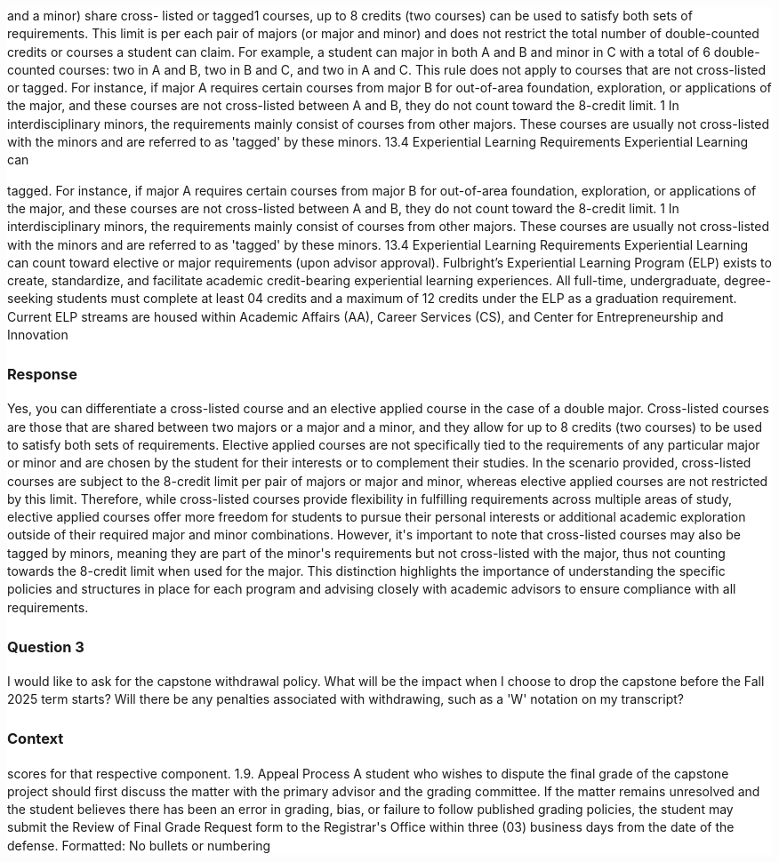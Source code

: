 and a minor) share cross- listed or tagged1 courses, up to 8 credits (two courses) can be used to satisfy both sets of requirements. This limit is per each pair of majors (or major and minor) and does not restrict the total number of double-counted credits or courses a student can claim. For example, a student can major in both A and B and minor in C with a total of 6 double-counted courses: two in A and B, two in B and C, and two in A and C. This rule does not apply to courses that are not cross-listed or tagged. For instance, if major A requires certain courses from major B for out-of-area foundation, exploration, or applications of the major, and these courses are not cross-listed between A and B, they do not count toward the 8-credit limit. 1 In interdisciplinary minors, the requirements mainly consist of courses from other majors. These courses are usually not cross-listed with the minors and are referred to as 'tagged' by these minors. 13.4  Experiential Learning Requirements Experiential Learning can

tagged. For instance, if major A requires certain courses from major B for out-of-area foundation, exploration, or applications of the major, and these courses are not cross-listed between A and B, they do not count toward the 8-credit limit. 1 In interdisciplinary minors, the requirements mainly consist of courses from other majors. These courses are usually not cross-listed with the minors and are referred to as 'tagged' by these minors. 13.4  Experiential Learning Requirements Experiential Learning can count toward elective or major requirements (upon advisor approval). Fulbright’s Experiential Learning Program (ELP) exists to create, standardize, and facilitate academic credit-bearing experiential learning experiences. All full-time, undergraduate, degree- seeking students must complete at least 04 credits and a maximum of 12 credits under the ELP as a graduation requirement. Current ELP streams are housed within Academic Affairs (AA), Career Services (CS), and Center for Entrepreneurship and Innovation

### Response
Yes, you can differentiate a cross-listed course and an elective applied course in the case of a double major. Cross-listed courses are those that are shared between two majors or a major and a minor, and they allow for up to 8 credits (two courses) to be used to satisfy both sets of requirements. Elective applied courses are not specifically tied to the requirements of any particular major or minor and are chosen by the student for their interests or to complement their studies. In the scenario provided, cross-listed courses are subject to the 8-credit limit per pair of majors or major and minor, whereas elective applied courses are not restricted by this limit. Therefore, while cross-listed courses provide flexibility in fulfilling requirements across multiple areas of study, elective applied courses offer more freedom for students to pursue their personal interests or additional academic exploration outside of their required major and minor combinations. However, it's important to note that cross-listed courses may also be tagged by minors, meaning they are part of the minor's requirements but not cross-listed with the major, thus not counting towards the 8-credit limit when used for the major. This distinction highlights the importance of understanding the specific policies and structures in place for each program and advising closely with academic advisors to ensure compliance with all requirements.

        
### Question 3
I would like to ask for the capstone withdrawal policy. What will be the impact when I choose to drop the capstone before the Fall 2025 term starts? Will there be any penalties associated with withdrawing, such as a 'W' notation on my transcript?

### Context
scores for that respective component. 1.9. Appeal Process A student who wishes to dispute the final grade of the capstone project should first discuss the matter with the primary advisor and the grading committee. If the matter remains unresolved and the student believes there has been an error in grading, bias, or failure to follow published grading policies, the student may submit the Review of Final Grade Request form to the Registrar's Office within three (03) business days from the date of the defense. Formatted:  No bullets or numbering
